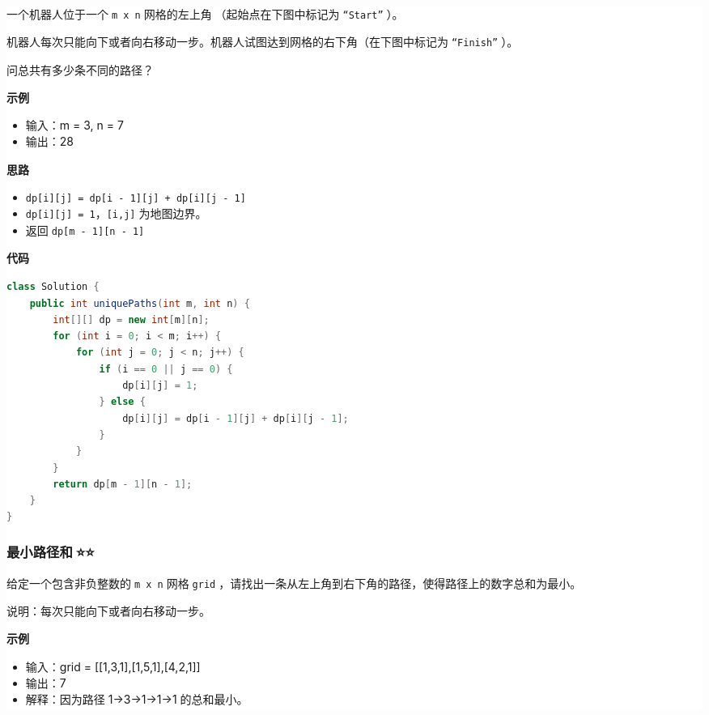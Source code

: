 一个机器人位于一个 `m x n` 网格的左上角 （起始点在下图中标记为 `“Start”` ）。

机器人每次只能向下或者向右移动一步。机器人试图达到网格的右下角（在下图中标记为 `“Finish”` ）。

问总共有多少条不同的路径？

**示例**

- 输入：m = 3, n = 7
- 输出：28

**思路**

- `dp[i][j] = dp[i - 1][j] + dp[i][j - 1]`
- `dp[i][j] = 1`，`[i,j]` 为地图边界。
- 返回 `dp[m - 1][n - 1]`

**代码**

```java
class Solution {
    public int uniquePaths(int m, int n) {
        int[][] dp = new int[m][n];
        for (int i = 0; i < m; i++) {
            for (int j = 0; j < n; j++) {
                if (i == 0 || j == 0) {
                    dp[i][j] = 1;
                } else {
                    dp[i][j] = dp[i - 1][j] + dp[i][j - 1];
                }
            }
        }
        return dp[m - 1][n - 1];
    }
}
```

### 最小路径和 ⭐️⭐️

给定一个包含非负整数的 `m x n` 网格 `grid` ，请找出一条从左上角到右下角的路径，使得路径上的数字总和为最小。

说明：每次只能向下或者向右移动一步。

**示例**

- 输入：grid = [[1,3,1],[1,5,1],[4,2,1]]
- 输出：7
- 解释：因为路径 1→3→1→1→1 的总和最小。